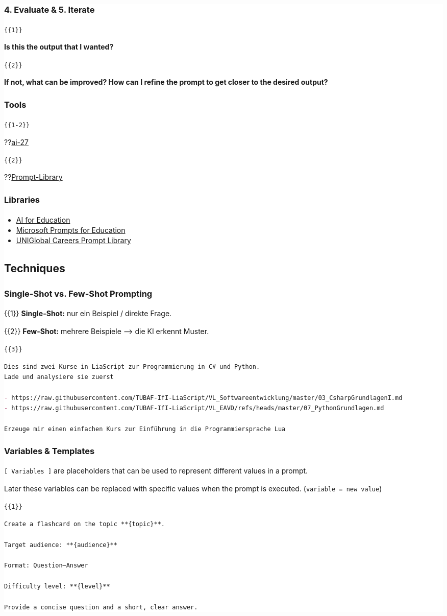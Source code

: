 ### 4. Evaluate & 5. Iterate

    {{1}}
__Is this the output that I wanted?__

    {{2}}
__If not, what can be improved? How can I refine the prompt to get closer to the desired output?__

### Tools

    {{1-2}}
??[ai-27](https://ai-27.com)


    {{2}}
??[Prompt-Library](https://aipromptlibrary.org/library.html)


### Libraries

- [AI for Education](https://www.aiforeducation.io/prompt-library)
- [Microsoft Prompts for Education](https://github.com/microsoft/prompts-for-edu)
- [UNIGlobal Careers Prompt Library](https://learn.uniglobalcareers.com/docs/prompt-library/)

## Techniques

### Single-Shot vs. Few-Shot Prompting

{{1}} __Single-Shot:__ nur ein Beispiel / direkte Frage.

{{2}} __Few-Shot:__ mehrere Beispiele --> die KI erkennt Muster.

    {{3}}
``` markdown
Dies sind zwei Kurse in LiaScript zur Programmierung in C# und Python.
Lade und analysiere sie zuerst

- https://raw.githubusercontent.com/TUBAF-IfI-LiaScript/VL_Softwareentwicklung/master/03_CsharpGrundlagenI.md
- https://raw.githubusercontent.com/TUBAF-IfI-LiaScript/VL_EAVD/refs/heads/master/07_PythonGrundlagen.md

Erzeuge mir einen einfachen Kurs zur Einführung in die Programmiersprache Lua
```

### Variables & Templates

`[ Variables ]` are placeholders that can be used to represent different values in a prompt.

Later these variables can be replaced with specific values when the prompt is executed. (`variable = new value`)

    {{1}}
``` markdown
Create a flashcard on the topic **{topic}**.

Target audience: **{audience}**

Format: Question–Answer

Difficulty level: **{level}**

Provide a concise question and a short, clear answer.
```

